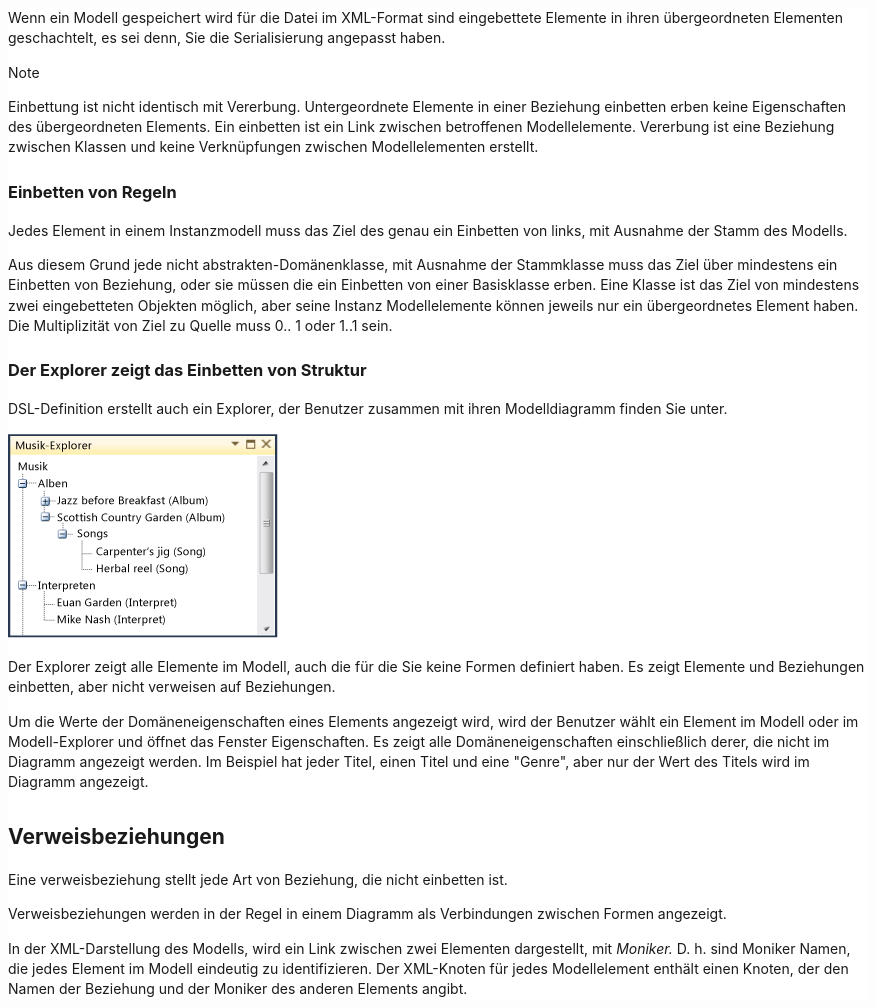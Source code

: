  Wenn ein Modell gespeichert wird für die Datei im XML-Format sind eingebettete Elemente in ihren übergeordneten Elementen geschachtelt, es sei denn, Sie die Serialisierung angepasst haben.  
  
> [!NOTE]
>  Einbettung ist nicht identisch mit Vererbung. Untergeordnete Elemente in einer Beziehung einbetten erben keine Eigenschaften des übergeordneten Elements. Ein einbetten ist ein Link zwischen betroffenen Modellelemente. Vererbung ist eine Beziehung zwischen Klassen und keine Verknüpfungen zwischen Modellelementen erstellt.  
  
### <a name="embedding-rules"></a>Einbetten von Regeln  
 Jedes Element in einem Instanzmodell muss das Ziel des genau ein Einbetten von links, mit Ausnahme der Stamm des Modells.  
  
 Aus diesem Grund jede nicht abstrakten-Domänenklasse, mit Ausnahme der Stammklasse muss das Ziel über mindestens ein Einbetten von Beziehung, oder sie müssen die ein Einbetten von einer Basisklasse erben. Eine Klasse ist das Ziel von mindestens zwei eingebetteten Objekten möglich, aber seine Instanz Modellelemente können jeweils nur ein übergeordnetes Element haben. Die Multiplizität von Ziel zu Quelle muss 0.. 1 oder 1..1 sein.  
  
### <a name="the-explorer-displays-the-embedding-tree"></a>Der Explorer zeigt das Einbetten von Struktur  
 DSL-Definition erstellt auch ein Explorer, der Benutzer zusammen mit ihren Modelldiagramm finden Sie unter.  
  
 ![Generierter Explorer für DSL](../modeling/media/music_explorer.png "Music_Explorer")  
  
 Der Explorer zeigt alle Elemente im Modell, auch die für die Sie keine Formen definiert haben. Es zeigt Elemente und Beziehungen einbetten, aber nicht verweisen auf Beziehungen.  
  
 Um die Werte der Domäneneigenschaften eines Elements angezeigt wird, wird der Benutzer wählt ein Element im Modell oder im Modell-Explorer und öffnet das Fenster Eigenschaften. Es zeigt alle Domäneneigenschaften einschließlich derer, die nicht im Diagramm angezeigt werden. Im Beispiel hat jeder Titel, einen Titel und eine "Genre", aber nur der Wert des Titels wird im Diagramm angezeigt.  
  
## <a name="reference-relationships"></a>Verweisbeziehungen  
 Eine verweisbeziehung stellt jede Art von Beziehung, die nicht einbetten ist.  
  
 Verweisbeziehungen werden in der Regel in einem Diagramm als Verbindungen zwischen Formen angezeigt.  
  
 In der XML-Darstellung des Modells, wird ein Link zwischen zwei Elementen dargestellt, mit *Moniker.* D. h. sind Moniker Namen, die jedes Element im Modell eindeutig zu identifizieren. Der XML-Knoten für jedes Modellelement enthält einen Knoten, der den Namen der Beziehung und der Moniker des anderen Elements angibt.  
  